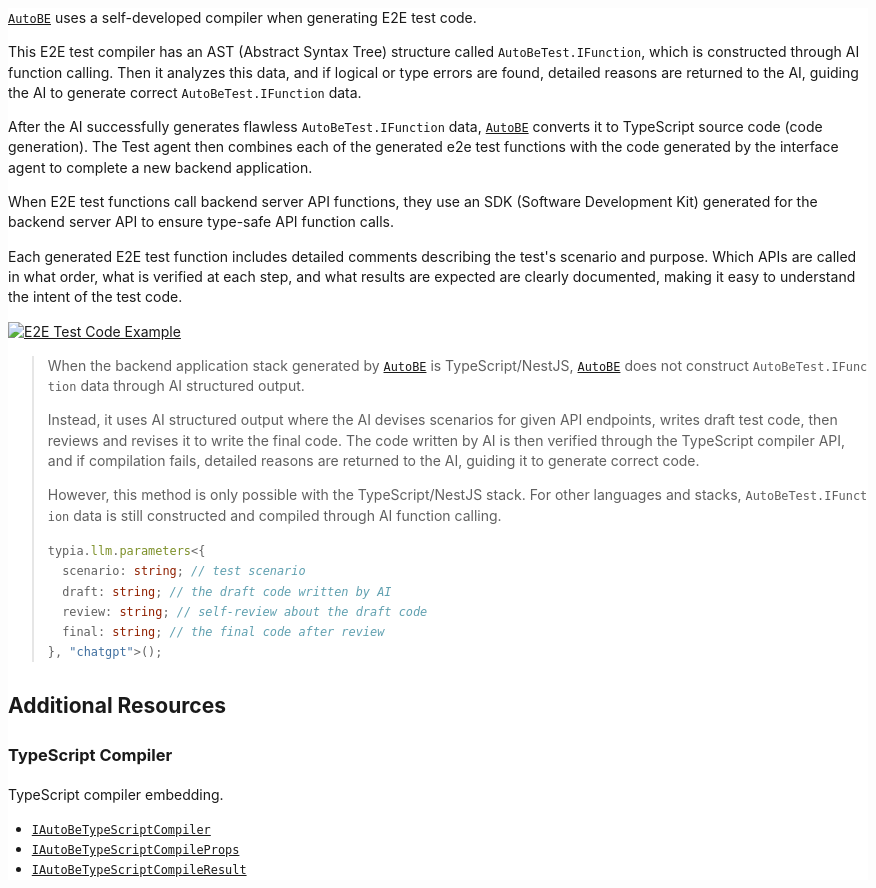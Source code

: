 [`AutoBE`](https://github.com/wrtnlabs/autobe) uses a self-developed compiler when generating E2E test code.

This E2E test compiler has an AST (Abstract Syntax Tree) structure called `AutoBeTest.IFunction`, which is constructed through AI function calling. Then it analyzes this data, and if logical or type errors are found, detailed reasons are returned to the AI, guiding the AI to generate correct `AutoBeTest.IFunction` data.

After the AI successfully generates flawless `AutoBeTest.IFunction` data, [`AutoBE`](https://github.com/wrtnlabs/autobe) converts it to TypeScript source code (code generation). The Test agent then combines each of the generated e2e test functions with the code generated by the interface agent to complete a new backend application.

When E2E test functions call backend server API functions, they use an SDK (Software Development Kit) generated for the backend server API to ensure type-safe API function calls.

Each generated E2E test function includes detailed comments describing the test's scenario and purpose. Which APIs are called in what order, what is verified at each step, and what results are expected are clearly documented, making it easy to understand the intent of the test code.

[![E2E Test Code Example](https://dev-to-uploads.s3.amazonaws.com/uploads/articles/397qag1f5tqmubjeidoe.png)](https://github.com/wrtnlabs/autobe-example-bbs)

> When the backend application stack generated by [`AutoBE`](https://github.com/wrtnlabs/autobe) is TypeScript/NestJS, [`AutoBE`](https://github.com/wrtnlabs/autobe) does not construct `AutoBeTest.IFunction` data through AI structured output.
> 
> Instead, it uses AI structured output where the AI devises scenarios for given API endpoints, writes draft test code, then reviews and revises it to write the final code. The code written by AI is then verified through the TypeScript compiler API, and if compilation fails, detailed reasons are returned to the AI, guiding it to generate correct code.
>
> However, this method is only possible with the TypeScript/NestJS stack. For other languages and stacks, `AutoBeTest.IFunction` data is still constructed and compiled through AI function calling.
>
> ```typescript
> typia.llm.parameters<{
>   scenario: string; // test scenario
>   draft: string; // the draft code written by AI
>   review: string; // self-review about the draft code
>   final: string; // the final code after review
> }, "chatgpt">();
> ```

## Additional Resources
### TypeScript Compiler
TypeScript compiler embedding.

- [`IAutoBeTypeScriptCompiler`](https://github.com/wrtnlabs/autobe/blob/main/packages/interface/src/compiler/IAutoBeTypeScriptCompiler.ts)
- [`IAutoBeTypeScriptCompileProps`](https://github.com/wrtnlabs/autobe/blob/main/packages/interface/src/compiler/IAutoBeTypeScriptCompileProps.ts)
- [`IAutoBeTypeScriptCompileResult`](https://github.com/wrtnlabs/autobe/blob/main/packages/interface/src/compiler/IAutoBeTypeScriptCompileResult.ts)
